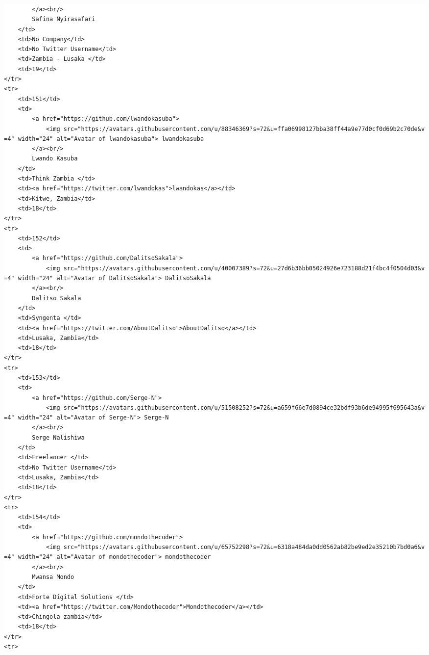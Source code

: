 			</a><br/>
			Safina Nyirasafari 
		</td>
		<td>No Company</td>
		<td>No Twitter Username</td>
		<td>Zambia - Lusaka </td>
		<td>19</td>
	</tr>
	<tr>
		<td>151</td>
		<td>
			<a href="https://github.com/lwandokasuba">
				<img src="https://avatars.githubusercontent.com/u/88346369?s=72&u=ffa06998127bba38ff44a9e77d0cf0d69b2c70de&v=4" width="24" alt="Avatar of lwandokasuba"> lwandokasuba
			</a><br/>
			Lwando Kasuba
		</td>
		<td>Think Zambia </td>
		<td><a href="https://twitter.com/lwandokas">lwandokas</a></td>
		<td>Kitwe, Zambia</td>
		<td>18</td>
	</tr>
	<tr>
		<td>152</td>
		<td>
			<a href="https://github.com/DalitsoSakala">
				<img src="https://avatars.githubusercontent.com/u/40007389?s=72&u=27d6b36bb05024926e723188d21f4bc4f0504d03&v=4" width="24" alt="Avatar of DalitsoSakala"> DalitsoSakala
			</a><br/>
			Dalitso Sakala
		</td>
		<td>Syngenta </td>
		<td><a href="https://twitter.com/AboutDalitso">AboutDalitso</a></td>
		<td>Lusaka, Zambia</td>
		<td>18</td>
	</tr>
	<tr>
		<td>153</td>
		<td>
			<a href="https://github.com/Serge-N">
				<img src="https://avatars.githubusercontent.com/u/51508252?s=72&u=a659f66e7d0894ce32bdf93b6de94995f695643a&v=4" width="24" alt="Avatar of Serge-N"> Serge-N
			</a><br/>
			Serge Nalishiwa
		</td>
		<td>Freelancer </td>
		<td>No Twitter Username</td>
		<td>Lusaka, Zambia</td>
		<td>18</td>
	</tr>
	<tr>
		<td>154</td>
		<td>
			<a href="https://github.com/mondothecoder">
				<img src="https://avatars.githubusercontent.com/u/65752298?s=72&u=6318a484da0dd0562ab82be9ed2e35210b7bd0a6&v=4" width="24" alt="Avatar of mondothecoder"> mondothecoder
			</a><br/>
			Mwansa Mondo
		</td>
		<td>Forte Digital Solutions </td>
		<td><a href="https://twitter.com/Mondothecoder">Mondothecoder</a></td>
		<td>Chingola zambia</td>
		<td>18</td>
	</tr>
	<tr>